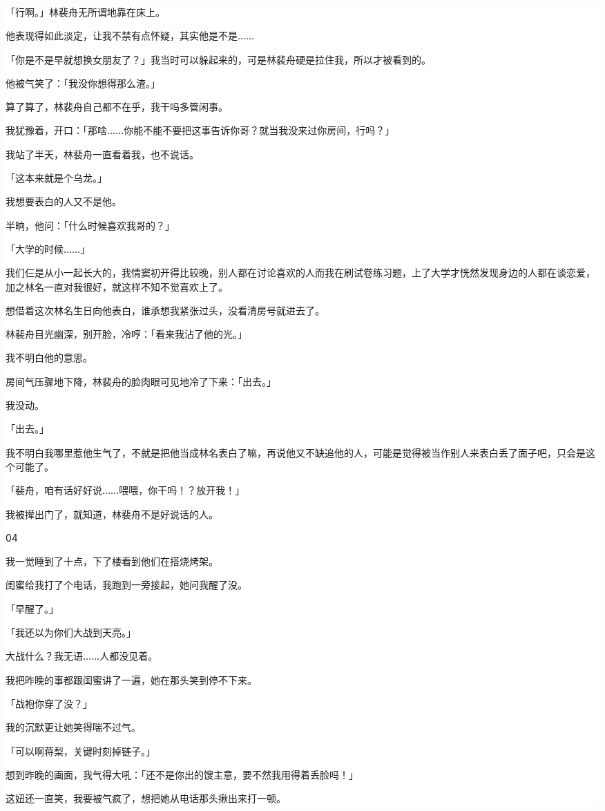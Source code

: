 「行啊。」林裴舟无所谓地靠在床上。

他表现得如此淡定，让我不禁有点怀疑，其实他是不是……

「你是不是早就想换女朋友了？」我当时可以躲起来的，可是林裴舟硬是拉住我，所以才被看到的。

他被气笑了：「我没你想得那么渣。」

算了算了，林裴舟自己都不在乎，我干吗多管闲事。

我犹豫着，开口：「那啥……你能不能不要把这事告诉你哥？就当我没来过你房间，行吗？」

我站了半天，林裴舟一直看着我，也不说话。

「这本来就是个乌龙。」

我想要表白的人又不是他。

半晌，他问：「什么时候喜欢我哥的？」

「大学的时候……」

我们仨是从小一起长大的，我情窦初开得比较晚，别人都在讨论喜欢的人而我在刷试卷练习题，上了大学才恍然发现身边的人都在谈恋爱，加之林名一直对我很好，就这样不知不觉喜欢上了。

想借着这次林名生日向他表白，谁承想我紧张过头，没看清房号就进去了。

林裴舟目光幽深，别开脸，冷哼：「看来我沾了他的光。」

我不明白他的意思。

房间气压骤地下降，林裴舟的脸肉眼可见地冷了下来：「出去。」

我没动。

「出去。」

我不明白我哪里惹他生气了，不就是把他当成林名表白了嘛，再说他又不缺追他的人，可能是觉得被当作别人来表白丢了面子吧，只会是这个可能了。

「裴舟，咱有话好好说……喂喂，你干吗！？放开我！」

我被撵出门了，就知道，林裴舟不是好说话的人。

04

我一觉睡到了十点，下了楼看到他们在搭烧烤架。

闺蜜给我打了个电话，我跑到一旁接起，她问我醒了没。

「早醒了。」

「我还以为你们大战到天亮。」

大战什么？我无语……人都没见着。

我把昨晚的事都跟闺蜜讲了一遍，她在那头笑到停不下来。

「战袍你穿了没？」

我的沉默更让她笑得喘不过气。

「可以啊蒋梨，关键时刻掉链子。」

想到昨晚的画面，我气得大吼：「还不是你出的馊主意，要不然我用得着丢脸吗！」

这妞还一直笑，我要被气疯了，想把她从电话那头揪出来打一顿。
